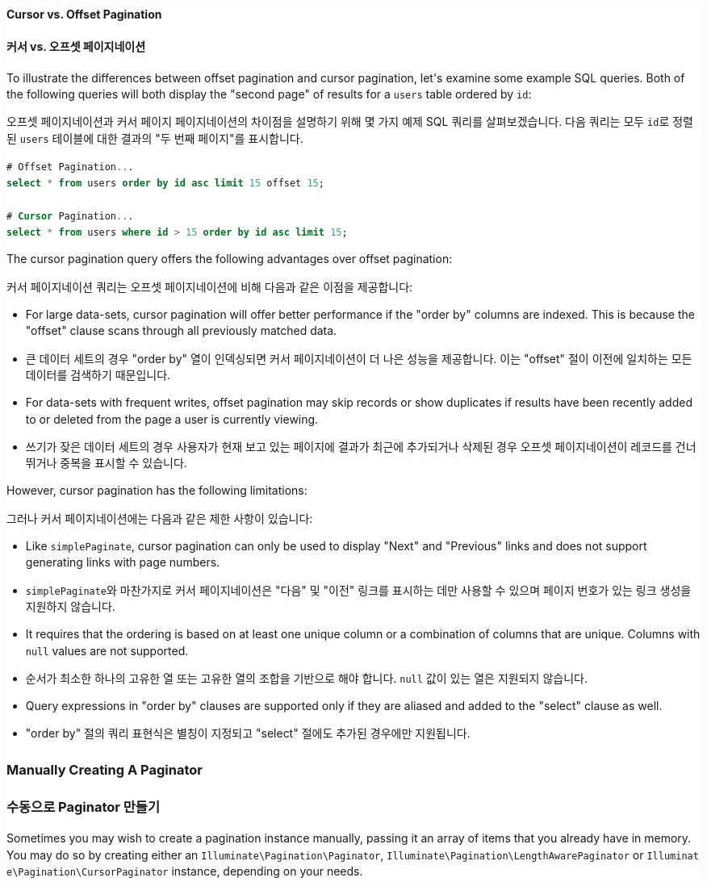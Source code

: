 <a name="cursor-vs-offset-pagination"></a>
#### Cursor vs. Offset Pagination
#### 커서 vs. 오프셋 페이지네이션

To illustrate the differences between offset pagination and cursor pagination, let's examine some example SQL queries. Both of the following queries will both display the "second page" of results for a `users` table ordered by `id`:

오프셋 페이지네이션과 커서 페이지 페이지네이션의 차이점을 설명하기 위해 몇 가지 예제 SQL 쿼리를 살펴보겠습니다. 다음 쿼리는 모두 `id`로 정렬된 `users` 테이블에 대한 결과의 "두 번째 페이지"를 표시합니다.

```sql
# Offset Pagination...
select * from users order by id asc limit 15 offset 15;

# Cursor Pagination...
select * from users where id > 15 order by id asc limit 15;
```

The cursor pagination query offers the following advantages over offset pagination:

커서 페이지네이션 쿼리는 오프셋 페이지네이션에 비해 다음과 같은 이점을 제공합니다:

- For large data-sets, cursor pagination will offer better performance if the "order by" columns are indexed. This is because the "offset" clause scans through all previously matched data.

- 큰 데이터 세트의 경우 "order by" 열이 인덱싱되면 커서 페이지네이션이 더 나은 성능을 제공합니다. 이는 "offset" 절이 이전에 일치하는 모든 데이터를 검색하기 때문입니다. 

- For data-sets with frequent writes, offset pagination may skip records or show duplicates if results have been recently added to or deleted from the page a user is currently viewing.

- 쓰기가 잦은 데이터 세트의 경우 사용자가 현재 보고 있는 페이지에 결과가 최근에 추가되거나 삭제된 경우 오프셋 페이지네이션이 레코드를 건너뛰거나 중복을 표시할 수 있습니다.

However, cursor pagination has the following limitations:

그러나 커서 페이지네이션에는 다음과 같은 제한 사항이 있습니다:

- Like `simplePaginate`, cursor pagination can only be used to display "Next" and "Previous" links and does not support generating links with page numbers.

- `simplePaginate`와 마찬가지로 커서 페이지네이션은 "다음" 및 "이전" 링크를 표시하는 데만 사용할 수 있으며 페이지 번호가 있는 링크 생성을 지원하지 않습니다.

- It requires that the ordering is based on at least one unique column or a combination of columns that are unique. Columns with `null` values are not supported.

- 순서가 최소한 하나의 고유한 열 또는 고유한 열의 조합을 기반으로 해야 합니다. `null` 값이 있는 열은 지원되지 않습니다.

- Query expressions in "order by" clauses are supported only if they are aliased and added to the "select" clause as well.

- "order by" 절의 쿼리 표현식은 별칭이 지정되고 "select" 절에도 추가된 경우에만 지원됩니다.

<a name="manually-creating-a-paginator"></a>
### Manually Creating A Paginator
### 수동으로 Paginator 만들기

Sometimes you may wish to create a pagination instance manually, passing it an array of items that you already have in memory. You may do so by creating either an `Illuminate\Pagination\Paginator`, `Illuminate\Pagination\LengthAwarePaginator` or `Illuminate\Pagination\CursorPaginator` instance, depending on your needs.
